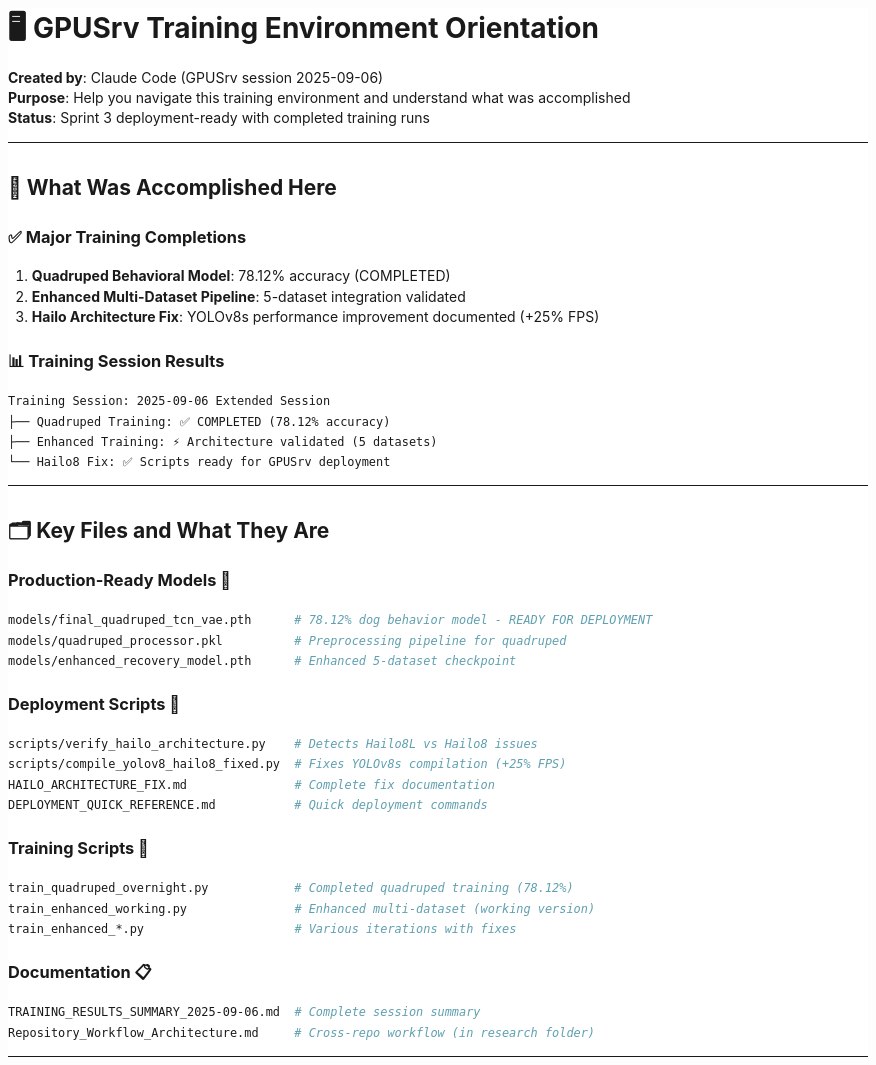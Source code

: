 # 🖥️ GPUSrv Training Environment Orientation

**Created by**: Claude Code (GPUSrv session 2025-09-06)  
**Purpose**: Help you navigate this training environment and understand what was accomplished  
**Status**: Sprint 3 deployment-ready with completed training runs  

---

## 🎯 **What Was Accomplished Here**

### ✅ **Major Training Completions**
1. **Quadruped Behavioral Model**: 78.12% accuracy (COMPLETED)
2. **Enhanced Multi-Dataset Pipeline**: 5-dataset integration validated
3. **Hailo Architecture Fix**: YOLOv8s performance improvement documented (+25% FPS)

### 📊 **Training Session Results**
```
Training Session: 2025-09-06 Extended Session
├── Quadruped Training: ✅ COMPLETED (78.12% accuracy)
├── Enhanced Training: ⚡ Architecture validated (5 datasets)  
└── Hailo8 Fix: ✅ Scripts ready for GPUSrv deployment
```

---

## 🗂️ **Key Files and What They Are**

### **Production-Ready Models** 🎯
```bash
models/final_quadruped_tcn_vae.pth      # 78.12% dog behavior model - READY FOR DEPLOYMENT
models/quadruped_processor.pkl          # Preprocessing pipeline for quadruped
models/enhanced_recovery_model.pth      # Enhanced 5-dataset checkpoint
```

### **Deployment Scripts** 🚀
```bash
scripts/verify_hailo_architecture.py    # Detects Hailo8L vs Hailo8 issues
scripts/compile_yolov8_hailo8_fixed.py  # Fixes YOLOv8s compilation (+25% FPS)
HAILO_ARCHITECTURE_FIX.md               # Complete fix documentation
DEPLOYMENT_QUICK_REFERENCE.md           # Quick deployment commands
```

### **Training Scripts** 🧪
```bash
train_quadruped_overnight.py            # Completed quadruped training (78.12%)
train_enhanced_working.py               # Enhanced multi-dataset (working version)
train_enhanced_*.py                     # Various iterations with fixes
```

### **Documentation** 📋
```bash
TRAINING_RESULTS_SUMMARY_2025-09-06.md  # Complete session summary
Repository_Workflow_Architecture.md     # Cross-repo workflow (in research folder)
```

---